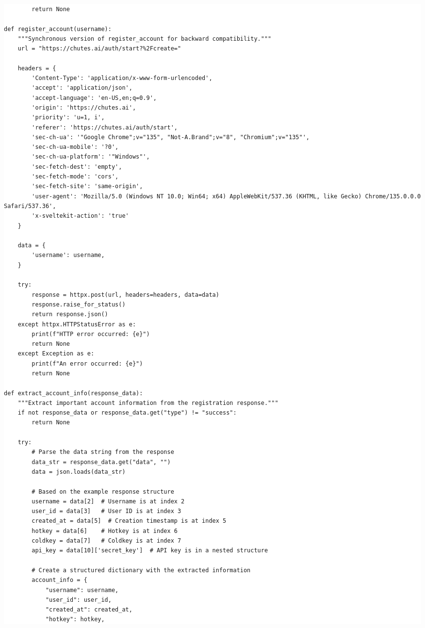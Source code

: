 ```
        return None

def register_account(username):
    """Synchronous version of register_account for backward compatibility."""
    url = "https://chutes.ai/auth/start?%2Fcreate="
    
    headers = {
        'Content-Type': 'application/x-www-form-urlencoded',
        'accept': 'application/json',
        'accept-language': 'en-US,en;q=0.9',
        'origin': 'https://chutes.ai',
        'priority': 'u=1, i',
        'referer': 'https://chutes.ai/auth/start',
        'sec-ch-ua': '"Google Chrome";v="135", "Not-A.Brand";v="8", "Chromium";v="135"',
        'sec-ch-ua-mobile': '?0',
        'sec-ch-ua-platform': '"Windows"',
        'sec-fetch-dest': 'empty',
        'sec-fetch-mode': 'cors',
        'sec-fetch-site': 'same-origin',
        'user-agent': 'Mozilla/5.0 (Windows NT 10.0; Win64; x64) AppleWebKit/537.36 (KHTML, like Gecko) Chrome/135.0.0.0 Safari/537.36',
        'x-sveltekit-action': 'true'
    }
    
    data = {
        'username': username,
    }
    
    try:
        response = httpx.post(url, headers=headers, data=data)
        response.raise_for_status()
        return response.json()
    except httpx.HTTPStatusError as e:
        print(f"HTTP error occurred: {e}")
        return None
    except Exception as e:
        print(f"An error occurred: {e}")
        return None

def extract_account_info(response_data):
    """Extract important account information from the registration response."""
    if not response_data or response_data.get("type") != "success":
        return None
    
    try:
        # Parse the data string from the response
        data_str = response_data.get("data", "")
        data = json.loads(data_str)
        
        # Based on the example response structure
        username = data[2]  # Username is at index 2
        user_id = data[3]   # User ID is at index 3
        created_at = data[5]  # Creation timestamp is at index 5
        hotkey = data[6]    # Hotkey is at index 6
        coldkey = data[7]   # Coldkey is at index 7
        api_key = data[10]['secret_key']  # API key is in a nested structure
        
        # Create a structured dictionary with the extracted information
        account_info = {
            "username": username,
            "user_id": user_id,
            "created_at": created_at,
            "hotkey": hotkey,
```